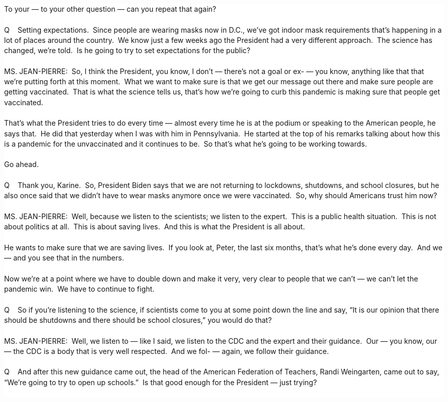 To your — to your other question — can you repeat that again?  
   
Q    Setting expectations.  Since people are wearing masks now in D.C.,
we’ve got indoor mask requirements that’s happening in a lot of places
around the country.  We know just a few weeks ago the President had a
very different approach.  The science has changed, we’re told.  Is he
going to try to set expectations for the public?  
   
MS. JEAN-PIERRE:  So, I think the President, you know, I don’t — there’s
not a goal or ex- — you know, anything like that that we’re putting
forth at this moment.  What we want to make sure is that we get our
message out there and make sure people are getting vaccinated.  That is
what the science tells us, that’s how we’re going to curb this pandemic
is making sure that people get vaccinated.   
   
That’s what the President tries to do every time — almost every time he
is at the podium or speaking to the American people, he says that.  He
did that yesterday when I was with him in Pennsylvania.  He started at
the top of his remarks talking about how this is a pandemic for the
unvaccinated and it continues to be.  So that’s what he’s going to be
working towards.  
   
Go ahead.  
   
Q    Thank you, Karine.  So, President Biden says that we are not
returning to lockdowns, shutdowns, and school closures, but he also once
said that we didn’t have to wear masks anymore once we were vaccinated. 
So, why should Americans trust him now?  
   
MS. JEAN-PIERRE:  Well, because we listen to the scientists; we listen
to the expert.  This is a public health situation.  This is not about
politics at all.  This is about saving lives.  And this is what the
President is all about.   
   
He wants to make sure that we are saving lives.  If you look at, Peter,
the last six months, that’s what he’s done every day.  And we — and you
see that in the numbers.   
   
Now we’re at a point where we have to double down and make it very, very
clear to people that we can’t — we can’t let the pandemic win.  We have
to continue to fight.  
   
Q    So if you’re listening to the science, if scientists come to you at
some point down the line and say, “It is our opinion that there should
be shutdowns and there should be school closures,” you would do that?  
   
MS. JEAN-PIERRE:  Well, we listen to — like I said, we listen to the CDC
and the expert and their guidance.  Our — you know, our — the CDC is a
body that is very well respected.  And we fol- — again, we follow their
guidance.  
   
Q    And after this new guidance came out, the head of the American
Federation of Teachers, Randi Weingarten, came out to say, “We’re going
to try to open up schools.”  Is that good enough for the President —
just trying?   
   